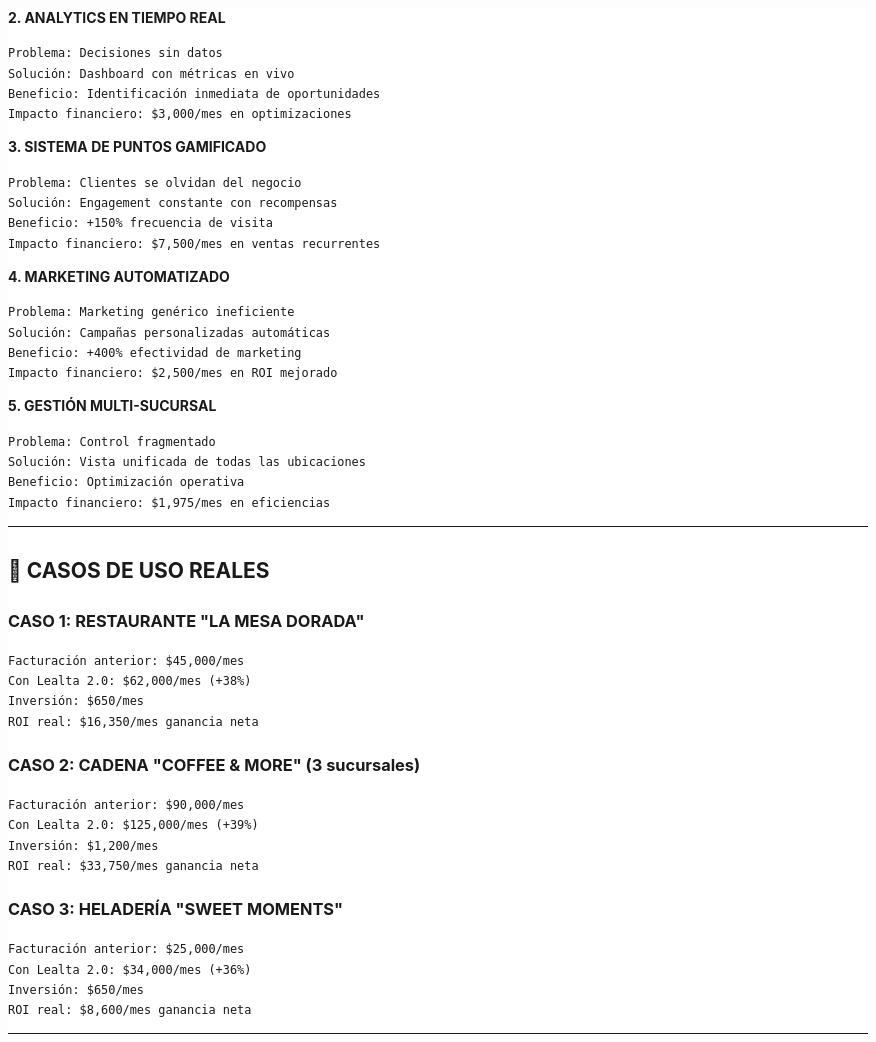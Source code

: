 **2. ANALYTICS EN TIEMPO REAL**
```
Problema: Decisiones sin datos
Solución: Dashboard con métricas en vivo
Beneficio: Identificación inmediata de oportunidades
Impacto financiero: $3,000/mes en optimizaciones
```

**3. SISTEMA DE PUNTOS GAMIFICADO**
```
Problema: Clientes se olvidan del negocio
Solución: Engagement constante con recompensas
Beneficio: +150% frecuencia de visita
Impacto financiero: $7,500/mes en ventas recurrentes
```

**4. MARKETING AUTOMATIZADO**
```
Problema: Marketing genérico ineficiente
Solución: Campañas personalizadas automáticas
Beneficio: +400% efectividad de marketing
Impacto financiero: $2,500/mes en ROI mejorado
```

**5. GESTIÓN MULTI-SUCURSAL**
```
Problema: Control fragmentado
Solución: Vista unificada de todas las ubicaciones
Beneficio: Optimización operativa
Impacto financiero: $1,975/mes en eficiencias
```

---

## 🎯 **CASOS DE USO REALES**

### **CASO 1: RESTAURANTE "LA MESA DORADA"**
```
Facturación anterior: $45,000/mes
Con Lealta 2.0: $62,000/mes (+38%)
Inversión: $650/mes
ROI real: $16,350/mes ganancia neta
```

### **CASO 2: CADENA "COFFEE & MORE" (3 sucursales)**
```
Facturación anterior: $90,000/mes
Con Lealta 2.0: $125,000/mes (+39%)
Inversión: $1,200/mes
ROI real: $33,750/mes ganancia neta
```

### **CASO 3: HELADERÍA "SWEET MOMENTS"**
```
Facturación anterior: $25,000/mes
Con Lealta 2.0: $34,000/mes (+36%)
Inversión: $650/mes
ROI real: $8,600/mes ganancia neta
```

---